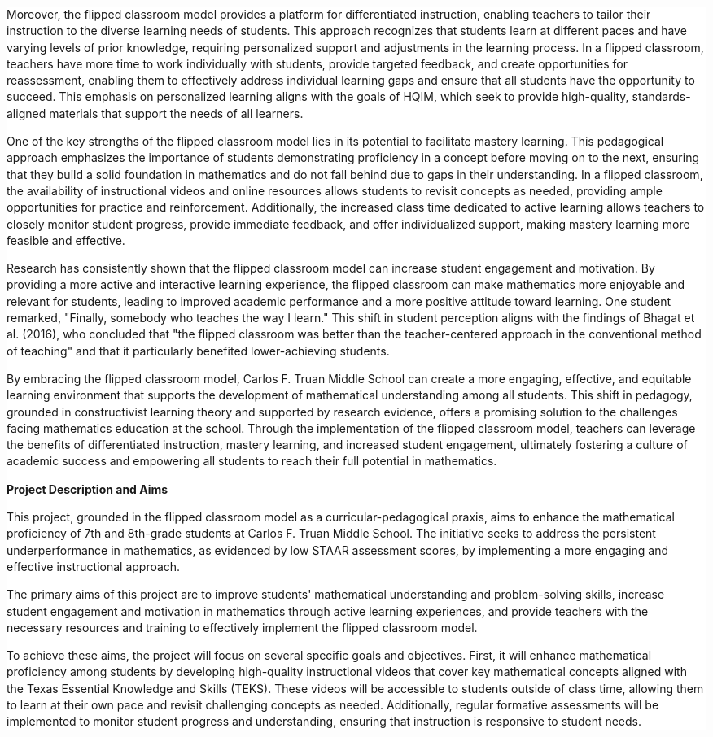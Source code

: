 Moreover, the flipped classroom model provides a platform for differentiated instruction, enabling teachers to tailor their instruction to the diverse learning needs of students. This approach recognizes that students learn at different paces and have varying levels of prior knowledge, requiring personalized support and adjustments in the learning process. In a flipped classroom, teachers have more time to work individually with students, provide targeted feedback, and create opportunities for reassessment, enabling them to effectively address individual learning gaps and ensure that all students have the opportunity to succeed. This emphasis on personalized learning aligns with the goals of HQIM, which seek to provide high-quality, standards-aligned materials that support the needs of all learners.

One of the key strengths of the flipped classroom model lies in its potential to facilitate mastery learning. This pedagogical approach emphasizes the importance of students demonstrating proficiency in a concept before moving on to the next, ensuring that they build a solid foundation in mathematics and do not fall behind due to gaps in their understanding. In a flipped classroom, the availability of instructional videos and online resources allows students to revisit concepts as needed, providing ample opportunities for practice and reinforcement. Additionally, the increased class time dedicated to active learning allows teachers to closely monitor student progress, provide immediate feedback, and offer individualized support, making mastery learning more feasible and effective.

Research has consistently shown that the flipped classroom model can increase student engagement and motivation. By providing a more active and interactive learning experience, the flipped classroom can make mathematics more enjoyable and relevant for students, leading to improved academic performance and a more positive attitude toward learning. One student remarked, "Finally, somebody who teaches the way I learn." This shift in student perception aligns with the findings of Bhagat et al. (2016), who concluded that "the flipped classroom was better than the teacher-centered approach in the conventional method of teaching" and that it particularly benefited lower-achieving students.

By embracing the flipped classroom model, Carlos F. Truan Middle School can create a more engaging, effective, and equitable learning environment that supports the development of mathematical understanding among all students. This shift in pedagogy, grounded in constructivist learning theory and supported by research evidence, offers a promising solution to the challenges facing mathematics education at the school. Through the implementation of the flipped classroom model, teachers can leverage the benefits of differentiated instruction, mastery learning, and increased student engagement, ultimately fostering a culture of academic success and empowering all students to reach their full potential in mathematics.

**Project Description and Aims**

  

This project, grounded in the flipped classroom model as a curricular-pedagogical praxis, aims to enhance the mathematical proficiency of 7th and 8th-grade students at Carlos F. Truan Middle School. The initiative seeks to address the persistent underperformance in mathematics, as evidenced by low STAAR assessment scores, by implementing a more engaging and effective instructional approach.

The primary aims of this project are to improve students' mathematical understanding and problem-solving skills, increase student engagement and motivation in mathematics through active learning experiences, and provide teachers with the necessary resources and training to effectively implement the flipped classroom model.

To achieve these aims, the project will focus on several specific goals and objectives. First, it will enhance mathematical proficiency among students by developing high-quality instructional videos that cover key mathematical concepts aligned with the Texas Essential Knowledge and Skills (TEKS). These videos will be accessible to students outside of class time, allowing them to learn at their own pace and revisit challenging concepts as needed. Additionally, regular formative assessments will be implemented to monitor student progress and understanding, ensuring that instruction is responsive to student needs.
